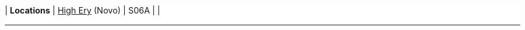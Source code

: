 | **Locations** | [High Ery](high_ery.md) (Novo)                 | S06A                                          |                       |

---